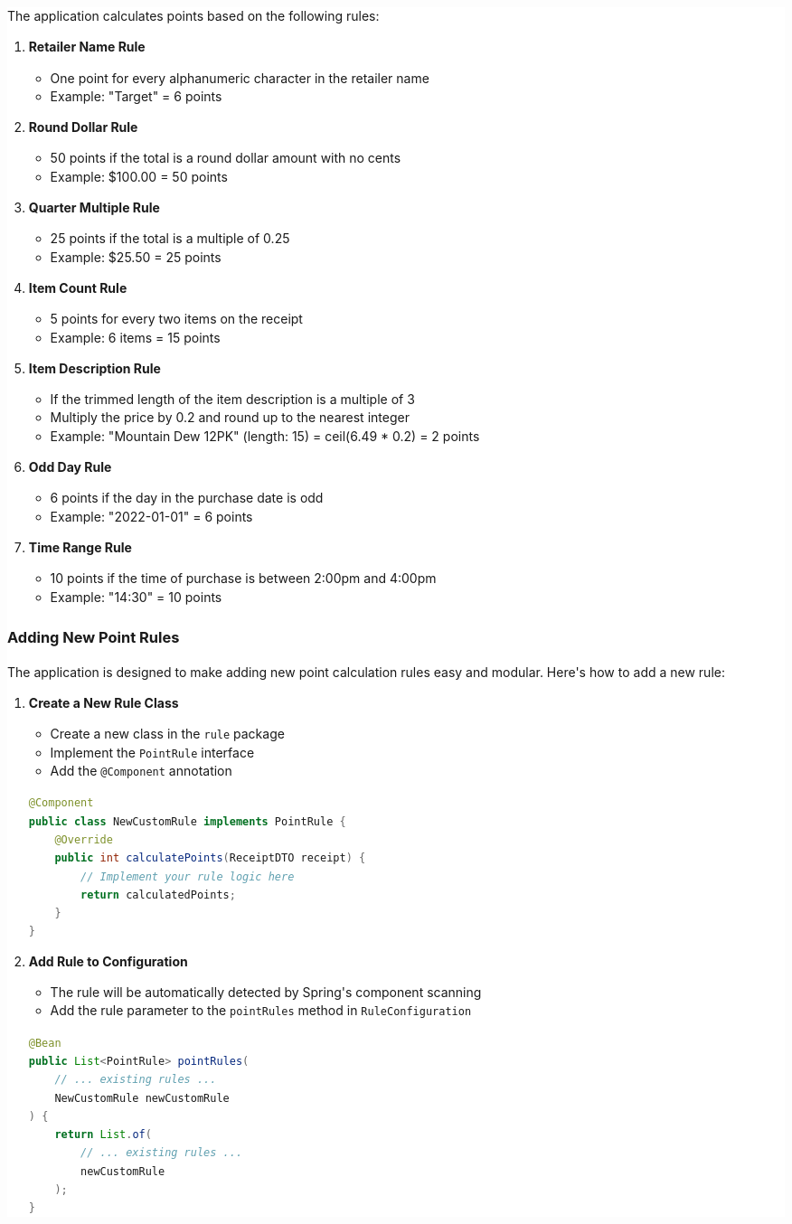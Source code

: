The application calculates points based on the following rules:

1. **Retailer Name Rule**
   - One point for every alphanumeric character in the retailer name
   - Example: "Target" = 6 points

2. **Round Dollar Rule**
   - 50 points if the total is a round dollar amount with no cents
   - Example: $100.00 = 50 points

3. **Quarter Multiple Rule**
   - 25 points if the total is a multiple of 0.25
   - Example: $25.50 = 25 points

4. **Item Count Rule**
   - 5 points for every two items on the receipt
   - Example: 6 items = 15 points

5. **Item Description Rule**
   - If the trimmed length of the item description is a multiple of 3
   - Multiply the price by 0.2 and round up to the nearest integer
   - Example: "Mountain Dew 12PK" (length: 15) = ceil(6.49 * 0.2) = 2 points

6. **Odd Day Rule**
   - 6 points if the day in the purchase date is odd
   - Example: "2022-01-01" = 6 points

7. **Time Range Rule**
   - 10 points if the time of purchase is between 2:00pm and 4:00pm
   - Example: "14:30" = 10 points

### Adding New Point Rules

The application is designed to make adding new point calculation rules easy and modular. Here's how to add a new rule:

1. **Create a New Rule Class**
   - Create a new class in the `rule` package
   - Implement the `PointRule` interface
   - Add the `@Component` annotation
   ```java
   @Component
   public class NewCustomRule implements PointRule {
       @Override
       public int calculatePoints(ReceiptDTO receipt) {
           // Implement your rule logic here
           return calculatedPoints;
       }
   }
   ```

2. **Add Rule to Configuration**
   - The rule will be automatically detected by Spring's component scanning
   - Add the rule parameter to the `pointRules` method in `RuleConfiguration`
   ```java
   @Bean
   public List<PointRule> pointRules(
       // ... existing rules ...
       NewCustomRule newCustomRule
   ) {
       return List.of(
           // ... existing rules ...
           newCustomRule
       );
   }
   ```

